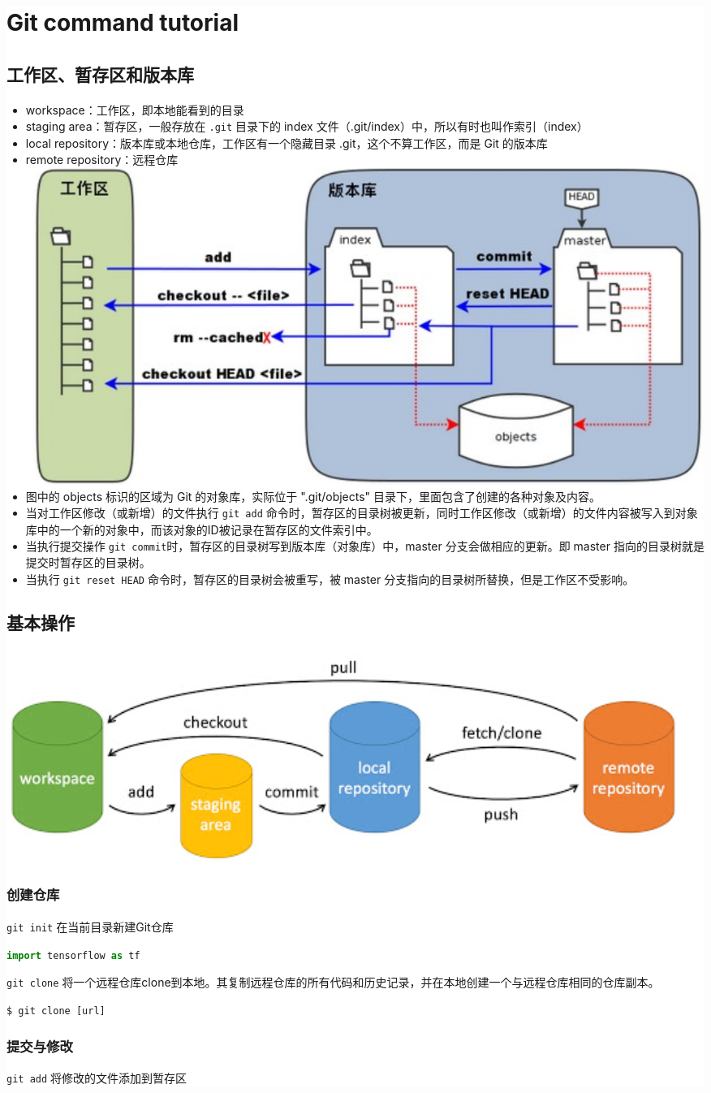 # Git command tutorial
## 工作区、暂存区和版本库
* workspace：工作区，即本地能看到的目录
* staging area：暂存区，一般存放在 `.git` 目录下的 index 文件（.git/index）中，所以有时也叫作索引（index）
* local repository：版本库或本地仓库，工作区有一个隐藏目录 .git，这个不算工作区，而是 Git 的版本库
* remote repository：远程仓库
![workspace and local repo](../img/Learning/Git/workspace_and_localrepo.png)
* 图中的 objects 标识的区域为 Git 的对象库，实际位于 ".git/objects" 目录下，里面包含了创建的各种对象及内容。
* 当对工作区修改（或新增）的文件执行 `git add` 命令时，暂存区的目录树被更新，同时工作区修改（或新增）的文件内容被写入到对象库中的一个新的对象中，而该对象的ID被记录在暂存区的文件索引中。
* 当执行提交操作 `git commit`时，暂存区的目录树写到版本库（对象库）中，master 分支会做相应的更新。即 master 指向的目录树就是提交时暂存区的目录树。
* 当执行 `git reset HEAD` 命令时，暂存区的目录树会被重写，被 master 分支指向的目录树所替换，但是工作区不受影响。
## 基本操作
![basic operation](../img/Learning/Git/basic_op.png)
### 创建仓库
`git init` 在当前目录新建Git仓库
```py
import tensorflow as tf
```
`git clone` 将一个远程仓库clone到本地。其复制远程仓库的所有代码和历史记录，并在本地创建一个与远程仓库相同的仓库副本。
```git
$ git clone [url]
```
### 提交与修改
`git add` 将修改的文件添加到暂存区